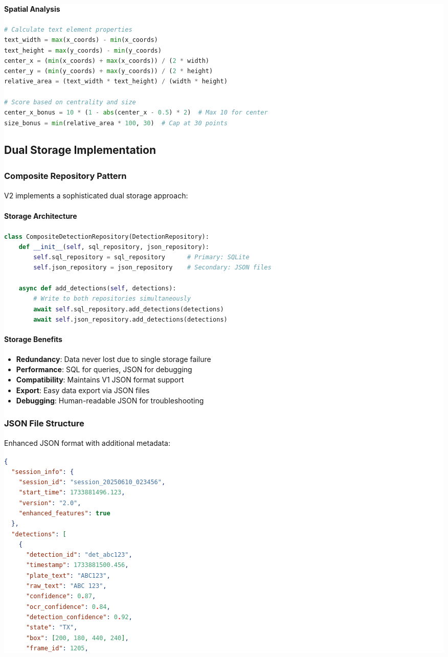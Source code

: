 #### **Spatial Analysis**
```python
# Calculate text element properties
text_width = max(x_coords) - min(x_coords)
text_height = max(y_coords) - min(y_coords)
center_x = (min(x_coords) + max(x_coords)) / (2 * width)
center_y = (min(y_coords) + max(y_coords)) / (2 * height)
relative_area = (text_width * text_height) / (width * height)

# Score based on centrality and size
center_x_bonus = 10 * (1 - abs(center_x - 0.5) * 2)  # Max 10 for center
size_bonus = min(relative_area * 100, 30)  # Cap at 30 points
```

## Dual Storage Implementation

### Composite Repository Pattern

V2 implements a sophisticated dual storage approach:

#### **Storage Architecture**
```python
class CompositeDetectionRepository(DetectionRepository):
    def __init__(self, sql_repository, json_repository):
        self.sql_repository = sql_repository      # Primary: SQLite
        self.json_repository = json_repository    # Secondary: JSON files
    
    async def add_detections(self, detections):
        # Write to both repositories simultaneously
        await self.sql_repository.add_detections(detections)
        await self.json_repository.add_detections(detections)
```

#### **Storage Benefits**
- **Redundancy**: Data never lost due to single storage failure
- **Performance**: SQL for queries, JSON for debugging
- **Compatibility**: Maintains V1 JSON format support
- **Export**: Easy data export via JSON files
- **Debugging**: Human-readable JSON for troubleshooting

### JSON File Structure

Enhanced JSON format with additional metadata:

```json
{
  "session_info": {
    "session_id": "session_20250610_023456",
    "start_time": 1733881496.123,
    "version": "2.0",
    "enhanced_features": true
  },
  "detections": [
    {
      "detection_id": "det_abc123",
      "timestamp": 1733881500.456,
      "plate_text": "ABC123",
      "raw_text": "ABC 123",
      "confidence": 0.87,
      "ocr_confidence": 0.84,
      "detection_confidence": 0.92,
      "state": "TX",
      "box": [200, 180, 440, 240],
      "frame_id": 1205,
```